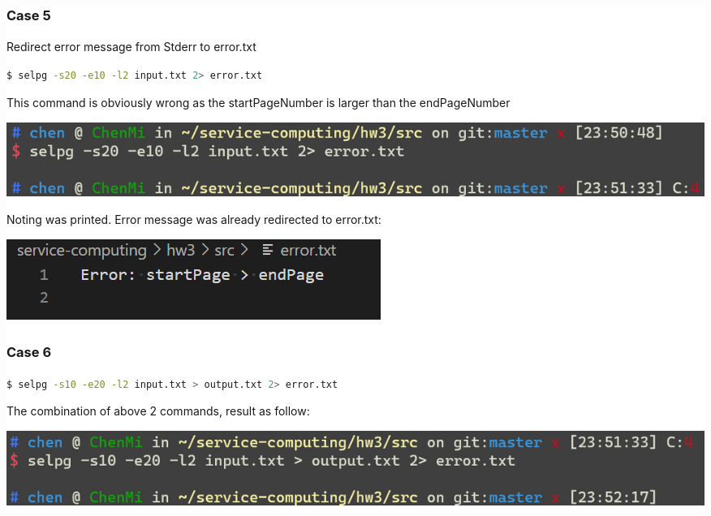 
































### Case 5 
Redirect error message from Stderr to error.txt

```sh
$ selpg -s20 -e10 -l2 input.txt 2> error.txt 
```
This command is obviously wrong as the startPageNumber is larger than the endPageNumber

![](pics/7.png)

Noting was printed. Error message was already redirected to error.txt:

![](pics/8.png)




### Case 6

```sh
$ selpg -s10 -e20 -l2 input.txt > output.txt 2> error.txt 
```

The combination of above 2 commands, result as follow:

![](pics/9.png)
